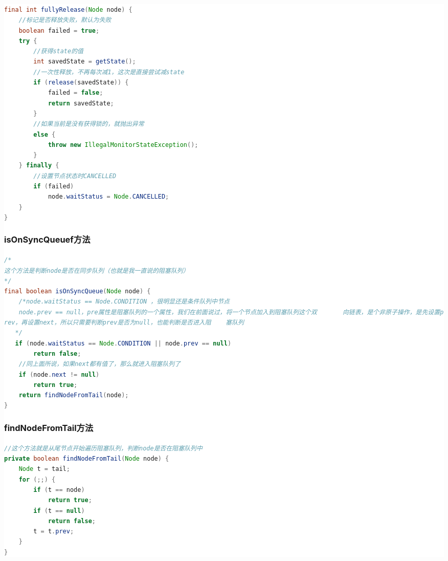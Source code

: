 ```java
final int fullyRelease(Node node) {
    //标记是否释放失败，默认为失败
    boolean failed = true;
    try {
        //获得state的值
        int savedState = getState();
        //一次性释放，不再每次减1，这次是直接尝试减state
        if (release(savedState)) {
            failed = false;
            return savedState;
        } 
        //如果当前是没有获得锁的，就抛出异常
        else {
            throw new IllegalMonitorStateException();
        }
    } finally {
        //设置节点状态时CANCELLED
        if (failed)
            node.waitStatus = Node.CANCELLED;
    }
}
```

### isOnSyncQueuef方法

```java
/*
这个方法是判断node是否在同步队列（也就是我一直说的阻塞队列）
*/
final boolean isOnSyncQueue(Node node) {
    /*node.waitStatus == Node.CONDITION ，很明显还是条件队列中节点
    node.prev == null，pre属性是阻塞队列的一个属性，我们在前面说过，将一个节点加入到阻塞队列这个双		向链表，是个非原子操作，是先设置prev，再设置next，所以只需要判断prev是否为null，也能判断是否进入阻	 塞队列
   */
   if (node.waitStatus == Node.CONDITION || node.prev == null)
        return false;
    //同上面所说，如果next都有值了，那么就进入阻塞队列了
    if (node.next != null) 
        return true;
    return findNodeFromTail(node);
}
```

### findNodeFromTail方法

```java
//这个方法就是从尾节点开始遍历阻塞队列，判断node是否在阻塞队列中
private boolean findNodeFromTail(Node node) {
    Node t = tail;
    for (;;) {
        if (t == node)
            return true;
        if (t == null)
            return false;
        t = t.prev;
    }
}
```

